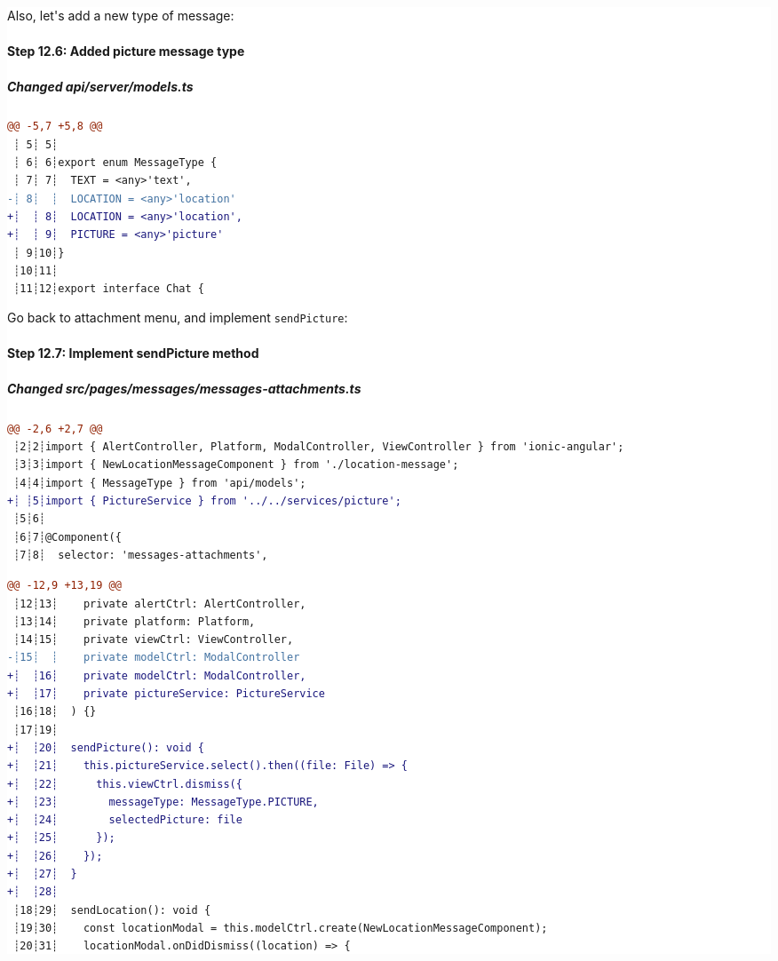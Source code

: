 Also, let's add a new type of message:

[{]: <helper> (diff_step 12.6)
#### Step 12.6: Added picture message type

##### Changed api/server/models.ts
```diff
@@ -5,7 +5,8 @@
 ┊ 5┊ 5┊
 ┊ 6┊ 6┊export enum MessageType {
 ┊ 7┊ 7┊  TEXT = <any>'text',
-┊ 8┊  ┊  LOCATION = <any>'location'
+┊  ┊ 8┊  LOCATION = <any>'location',
+┊  ┊ 9┊  PICTURE = <any>'picture'
 ┊ 9┊10┊}
 ┊10┊11┊
 ┊11┊12┊export interface Chat {
```
[}]: #

Go back to attachment menu, and implement `sendPicture`:

[{]: <helper> (diff_step 12.7)
#### Step 12.7: Implement sendPicture method

##### Changed src/pages/messages/messages-attachments.ts
```diff
@@ -2,6 +2,7 @@
 ┊2┊2┊import { AlertController, Platform, ModalController, ViewController } from 'ionic-angular';
 ┊3┊3┊import { NewLocationMessageComponent } from './location-message';
 ┊4┊4┊import { MessageType } from 'api/models';
+┊ ┊5┊import { PictureService } from '../../services/picture';
 ┊5┊6┊
 ┊6┊7┊@Component({
 ┊7┊8┊  selector: 'messages-attachments',
```
```diff
@@ -12,9 +13,19 @@
 ┊12┊13┊    private alertCtrl: AlertController,
 ┊13┊14┊    private platform: Platform,
 ┊14┊15┊    private viewCtrl: ViewController,
-┊15┊  ┊    private modelCtrl: ModalController
+┊  ┊16┊    private modelCtrl: ModalController,
+┊  ┊17┊    private pictureService: PictureService
 ┊16┊18┊  ) {}
 ┊17┊19┊
+┊  ┊20┊  sendPicture(): void {
+┊  ┊21┊    this.pictureService.select().then((file: File) => {
+┊  ┊22┊      this.viewCtrl.dismiss({
+┊  ┊23┊        messageType: MessageType.PICTURE,
+┊  ┊24┊        selectedPicture: file
+┊  ┊25┊      });
+┊  ┊26┊    });
+┊  ┊27┊  }
+┊  ┊28┊
 ┊18┊29┊  sendLocation(): void {
 ┊19┊30┊    const locationModal = this.modelCtrl.create(NewLocationMessageComponent);
 ┊20┊31┊    locationModal.onDidDismiss((location) => {
```
[}]: #


[{]: <region> (header)
[{]: <region> (body)
[{]: <helper> (diff_step 12.1)
[{]: <helper> (diff_step 12.3)
[{]: <helper> (diff_step 12.4)
[{]: <helper> (diff_step 12.5)
[{]: <helper> (diff_step 12.8)
[{]: <helper> (diff_step 12.9)
[{]: <helper> (diff_step 12.10)
[{]: <helper> (diff_step 12.11)
[{]: <helper> (diff_step 12.13)
[{]: <helper> (diff_step 12.14)
[{]: <helper> (diff_step 12.15)
[{]: <helper> (diff_step 12.16)
[{]: <helper> (diff_step 12.17)
[{]: <helper> (diff_step 12.18)
[{]: <helper> (diff_step 12.19)
[{]: <helper> (diff_step 12.20)
[{]: <helper> (diff_step 12.21)
[{]: <helper> (diff_step 12.22)
[{]: <helper> (diff_step 12.23)
[{]: <helper> (diff_step 12.24)
[{]: <helper> (diff_step 12.25)
[{]: <helper> (diff_step 12.26)
[{]: <helper> (diff_step 12.27)
[{]: <helper> (diff_step 12.28)
[{]: <helper> (diff_step 12.29)
[{]: <helper> (diff_step 12.30)
[{]: <helper> (diff_step 12.31)
[{]: <helper> (diff_step 12.32)
[{]: <helper> (diff_step 12.33)
[{]: <helper> (diff_step 12.34)
[{]: <helper> (diff_step 12.35)
[{]: <helper> (diff_step 12.36)
[{]: <region> (footer)
[{]: <helper> (nav_step)